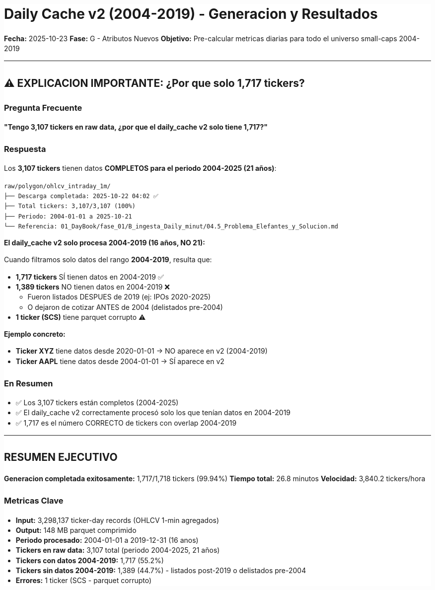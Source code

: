 # Daily Cache v2 (2004-2019) - Generacion y Resultados

**Fecha:** 2025-10-23
**Fase:** G - Atributos Nuevos
**Objetivo:** Pre-calcular metricas diarias para todo el universo small-caps 2004-2019

---

## ⚠️ EXPLICACION IMPORTANTE: ¿Por que solo 1,717 tickers?

### Pregunta Frecuente
**"Tengo 3,107 tickers en raw data, ¿por que el daily_cache v2 solo tiene 1,717?"**

### Respuesta
Los **3,107 tickers** tienen datos **COMPLETOS para el periodo 2004-2025 (21 años)**:
```
raw/polygon/ohlcv_intraday_1m/
├── Descarga completada: 2025-10-22 04:02 ✅
├── Total tickers: 3,107/3,107 (100%)
├── Periodo: 2004-01-01 a 2025-10-21
└── Referencia: 01_DayBook/fase_01/B_ingesta_Daily_minut/04.5_Problema_Elefantes_y_Solucion.md
```

**El daily_cache v2 solo procesa 2004-2019 (16 años, NO 21):**

Cuando filtramos solo datos del rango **2004-2019**, resulta que:
- **1,717 tickers** SÍ tienen datos en 2004-2019 ✅
- **1,389 tickers** NO tienen datos en 2004-2019 ❌
  - Fueron listados DESPUES de 2019 (ej: IPOs 2020-2025)
  - O dejaron de cotizar ANTES de 2004 (delistados pre-2004)
- **1 ticker (SCS)** tiene parquet corrupto ⚠️

**Ejemplo concreto:**
- **Ticker XYZ** tiene datos desde 2020-01-01 → NO aparece en v2 (2004-2019)
- **Ticker AAPL** tiene datos desde 2004-01-01 → SÍ aparece en v2

### En Resumen
- ✅ Los 3,107 tickers están completos (2004-2025)
- ✅ El daily_cache v2 correctamente procesó solo los que tenían datos en 2004-2019
- ✅ 1,717 es el número CORRECTO de tickers con overlap 2004-2019

---

## RESUMEN EJECUTIVO

**Generacion completada exitosamente:** 1,717/1,718 tickers (99.94%)
**Tiempo total:** 26.8 minutos
**Velocidad:** 3,840.2 tickers/hora

### Metricas Clave
- **Input:** 3,298,137 ticker-day records (OHLCV 1-min agregados)
- **Output:** 148 MB parquet comprimido
- **Periodo procesado:** 2004-01-01 a 2019-12-31 (16 anos)
- **Tickers en raw data:** 3,107 total (periodo 2004-2025, 21 años)
- **Tickers con datos 2004-2019:** 1,717 (55.2%)
- **Tickers sin datos 2004-2019:** 1,389 (44.7%) - listados post-2019 o delistados pre-2004
- **Errores:** 1 ticker (SCS - parquet corrupto)

